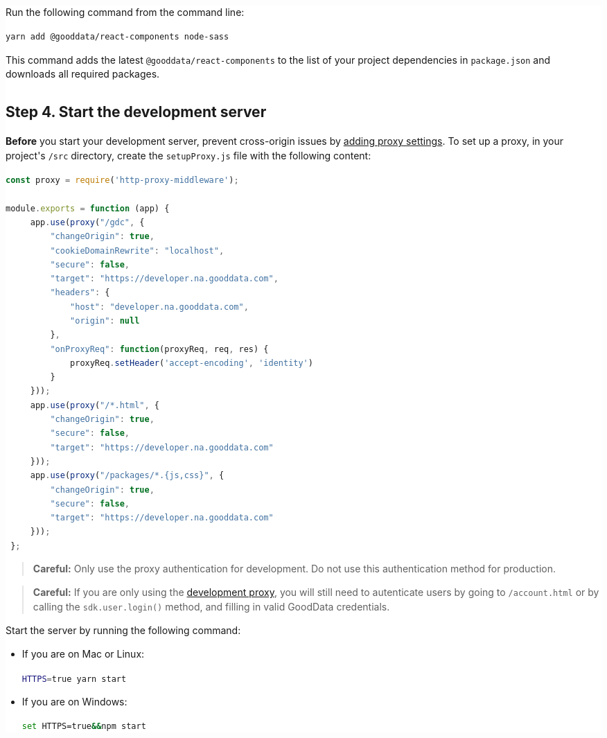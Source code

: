 Run the following command from the command line:

```bash
yarn add @gooddata/react-components node-sass
```

This command adds the latest `@gooddata/react-components` to the list of your project dependencies in `package.json` and downloads all required packages.

## Step 4. Start the development server

**Before** you start your development server, prevent cross-origin issues by [adding proxy settings](cors.md). To set up a proxy, in your project's `/src` directory, create the `setupProxy.js` file with the following content:

```javascript
const proxy = require('http-proxy-middleware');

module.exports = function (app) {
     app.use(proxy("/gdc", {
         "changeOrigin": true,
         "cookieDomainRewrite": "localhost",
         "secure": false,
         "target": "https://developer.na.gooddata.com",
         "headers": {
             "host": "developer.na.gooddata.com",
             "origin": null
         },
         "onProxyReq": function(proxyReq, req, res) {
             proxyReq.setHeader('accept-encoding', 'identity')
         }
     }));
     app.use(proxy("/*.html", {
         "changeOrigin": true,
         "secure": false,
         "target": "https://developer.na.gooddata.com"
     }));
     app.use(proxy("/packages/*.{js,css}", {
         "changeOrigin": true,
         "secure": false,
         "target": "https://developer.na.gooddata.com"
     }));
 };
```

> **Careful:** Only use the proxy authentication for development. Do not use this authentication method for production.

> **Careful:** If you are only using the [development proxy](cors.md#on-your-local-dev-machine), you will still need to autenticate users by going to `/account.html` or by calling the `sdk.user.login()` method, and filling in valid GoodData credentials.

Start the server by running the following command:

* If you are on Mac or Linux:
    ```bash
    HTTPS=true yarn start
    ```
* If you are on Windows:
    ```bash
    set HTTPS=true&&npm start
    ```
